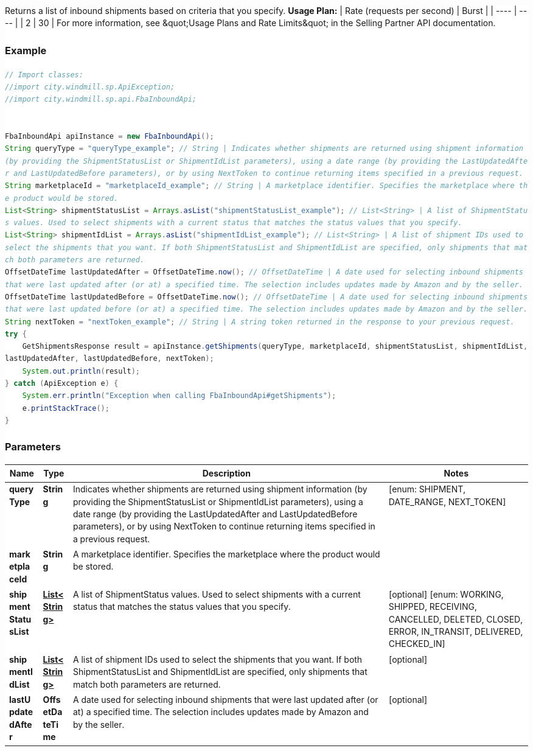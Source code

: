 

Returns a list of inbound shipments based on criteria that you specify.  **Usage Plan:**  | Rate (requests per second) | Burst | | ---- | ---- | | 2 | 30 |  For more information, see \&quot;Usage Plans and Rate Limits\&quot; in the Selling Partner API documentation.

### Example
```java
// Import classes:
//import city.windmill.sp.ApiException;
//import city.windmill.sp.api.FbaInboundApi;


FbaInboundApi apiInstance = new FbaInboundApi();
String queryType = "queryType_example"; // String | Indicates whether shipments are returned using shipment information (by providing the ShipmentStatusList or ShipmentIdList parameters), using a date range (by providing the LastUpdatedAfter and LastUpdatedBefore parameters), or by using NextToken to continue returning items specified in a previous request.
String marketplaceId = "marketplaceId_example"; // String | A marketplace identifier. Specifies the marketplace where the product would be stored.
List<String> shipmentStatusList = Arrays.asList("shipmentStatusList_example"); // List<String> | A list of ShipmentStatus values. Used to select shipments with a current status that matches the status values that you specify.
List<String> shipmentIdList = Arrays.asList("shipmentIdList_example"); // List<String> | A list of shipment IDs used to select the shipments that you want. If both ShipmentStatusList and ShipmentIdList are specified, only shipments that match both parameters are returned.
OffsetDateTime lastUpdatedAfter = OffsetDateTime.now(); // OffsetDateTime | A date used for selecting inbound shipments that were last updated after (or at) a specified time. The selection includes updates made by Amazon and by the seller.
OffsetDateTime lastUpdatedBefore = OffsetDateTime.now(); // OffsetDateTime | A date used for selecting inbound shipments that were last updated before (or at) a specified time. The selection includes updates made by Amazon and by the seller.
String nextToken = "nextToken_example"; // String | A string token returned in the response to your previous request.
try {
    GetShipmentsResponse result = apiInstance.getShipments(queryType, marketplaceId, shipmentStatusList, shipmentIdList, lastUpdatedAfter, lastUpdatedBefore, nextToken);
    System.out.println(result);
} catch (ApiException e) {
    System.err.println("Exception when calling FbaInboundApi#getShipments");
    e.printStackTrace();
}
```

### Parameters

Name | Type | Description  | Notes
------------- | ------------- | ------------- | -------------
 **queryType** | **String**| Indicates whether shipments are returned using shipment information (by providing the ShipmentStatusList or ShipmentIdList parameters), using a date range (by providing the LastUpdatedAfter and LastUpdatedBefore parameters), or by using NextToken to continue returning items specified in a previous request. | [enum: SHIPMENT, DATE_RANGE, NEXT_TOKEN]
 **marketplaceId** | **String**| A marketplace identifier. Specifies the marketplace where the product would be stored. |
 **shipmentStatusList** | [**List&lt;String&gt;**](String.md)| A list of ShipmentStatus values. Used to select shipments with a current status that matches the status values that you specify. | [optional] [enum: WORKING, SHIPPED, RECEIVING, CANCELLED, DELETED, CLOSED, ERROR, IN_TRANSIT, DELIVERED, CHECKED_IN]
 **shipmentIdList** | [**List&lt;String&gt;**](String.md)| A list of shipment IDs used to select the shipments that you want. If both ShipmentStatusList and ShipmentIdList are specified, only shipments that match both parameters are returned. | [optional]
 **lastUpdatedAfter** | **OffsetDateTime**| A date used for selecting inbound shipments that were last updated after (or at) a specified time. The selection includes updates made by Amazon and by the seller. | [optional]